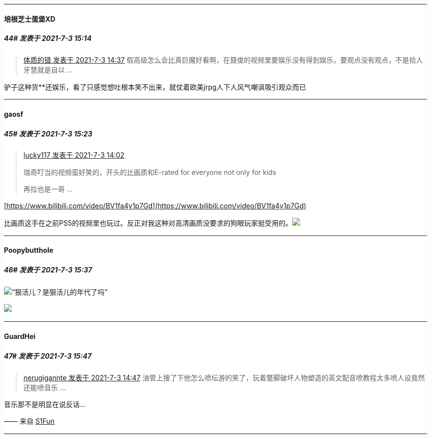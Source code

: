 
*****

####  培根芝士蛋堡XD  
##### 44#       发表于 2021-7-3 15:14


<blockquote><a href="httphttps://bbs.saraba1st.com/2b/forum.php?mod=redirect&amp;goto=findpost&amp;pid=51827406&amp;ptid=2013320" target="_blank">体质的错 发表于 2021-7-3 14:37</a>
假高级怎么会比真巨魔好看啊，在聂俊的视频里要娱乐没有得到娱乐，要观点没有观点，不是拾人牙慧就是自以 ...</blockquote>
驴子这种货**还娱乐，看了只感觉想吐根本笑不出来，就仗着欧美jrpg人下人风气嘲讽吸引观众而已


*****

####  gaosf  
##### 45#       发表于 2021-7-3 15:23


<blockquote><a href="httphttps://bbs.saraba1st.com/2b/forum.php?mod=redirect&amp;goto=findpost&amp;pid=51827143&amp;ptid=2013320" target="_blank">lucky117 发表于 2021-7-3 14:02</a>

瑞奇叮当的视频蛮好笑的，开头的比画质和E-rated for everyone not only for kids 


再拉也是一哥 ...</blockquote>
[https://www.bilibili.com/video/BV1fa4y1p7Gd](https://www.bilibili.com/video/BV1fa4y1p7Gd)

比画质这手在之前PS5的视频里也玩过。反正对我这种对高清画质没要求的狗眼玩家挺受用的。<img src="https://static.saraba1st.com/image/smiley/face2017/067.png" referrerpolicy="no-referrer">


*****

####  Poopybutthole  
##### 46#       发表于 2021-7-3 15:37


<img src="https://upload.cc/i1/2021/07/03/8Hn2m0.png" referrerpolicy="no-referrer">“狠活儿？是狠活儿的年代了吗”

<img src="https://static.saraba1st.com/image/smiley/face2017/139.png" referrerpolicy="no-referrer">


*****

####  GuardHei  
##### 47#       发表于 2021-7-3 15:47


<blockquote><a href="httphttps://bbs.saraba1st.com/2b/forum.php?mod=redirect&amp;goto=findpost&amp;pid=51827480&amp;ptid=2013320" target="_blank">nerugigannte 发表于 2021-7-3 14:47</a>
油管上搜了下他怎么喷坛游的笑了，玩着蹩脚破坏人物塑造的英文配音喷教程太多喷人设竟然还能喷音乐 ...</blockquote>
音乐那不是明显在说反话...

—— 来自 [S1Fun](https://s1fun.koalcat.com)


*****
